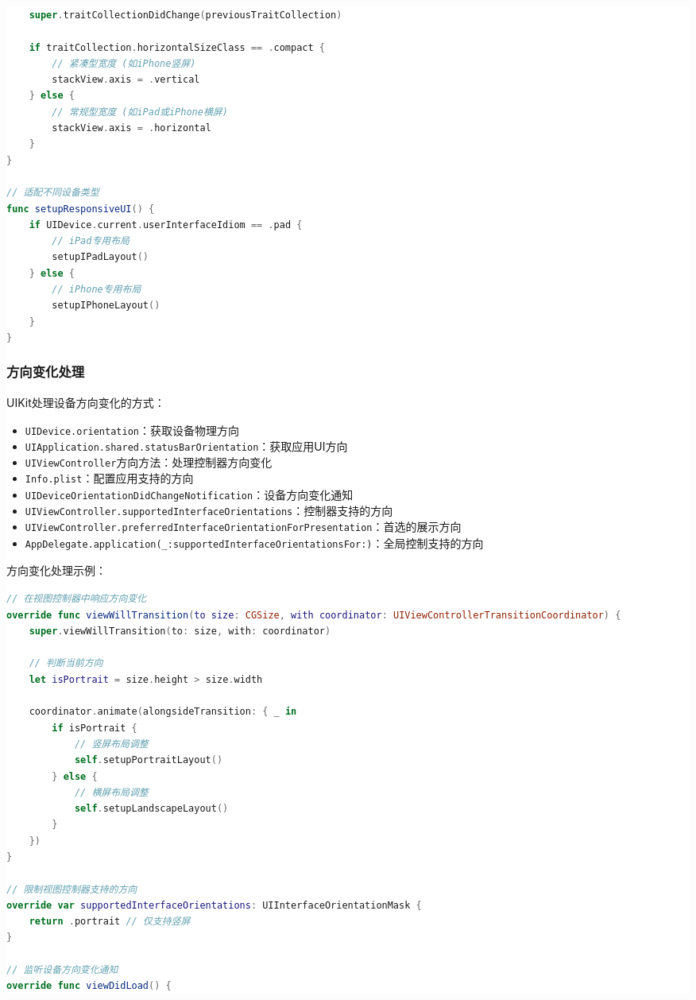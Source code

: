```swift
    super.traitCollectionDidChange(previousTraitCollection)
    
    if traitCollection.horizontalSizeClass == .compact {
        // 紧凑型宽度 (如iPhone竖屏)
        stackView.axis = .vertical
    } else {
        // 常规型宽度 (如iPad或iPhone横屏)
        stackView.axis = .horizontal
    }
}

// 适配不同设备类型
func setupResponsiveUI() {
    if UIDevice.current.userInterfaceIdiom == .pad {
        // iPad专用布局
        setupIPadLayout()
    } else {
        // iPhone专用布局
        setupIPhoneLayout()
    }
}
```

### 方向变化处理

UIKit处理设备方向变化的方式：

- `UIDevice.orientation`：获取设备物理方向
- `UIApplication.shared.statusBarOrientation`：获取应用UI方向
- `UIViewController`方向方法：处理控制器方向变化
- `Info.plist`：配置应用支持的方向
- `UIDeviceOrientationDidChangeNotification`：设备方向变化通知
- `UIViewController.supportedInterfaceOrientations`：控制器支持的方向
- `UIViewController.preferredInterfaceOrientationForPresentation`：首选的展示方向
- `AppDelegate.application(_:supportedInterfaceOrientationsFor:)`：全局控制支持的方向

方向变化处理示例：

```swift
// 在视图控制器中响应方向变化
override func viewWillTransition(to size: CGSize, with coordinator: UIViewControllerTransitionCoordinator) {
    super.viewWillTransition(to: size, with: coordinator)
    
    // 判断当前方向
    let isPortrait = size.height > size.width
    
    coordinator.animate(alongsideTransition: { _ in
        if isPortrait {
            // 竖屏布局调整
            self.setupPortraitLayout()
        } else {
            // 横屏布局调整
            self.setupLandscapeLayout()
        }
    })
}

// 限制视图控制器支持的方向
override var supportedInterfaceOrientations: UIInterfaceOrientationMask {
    return .portrait // 仅支持竖屏
}

// 监听设备方向变化通知
override func viewDidLoad() {
```